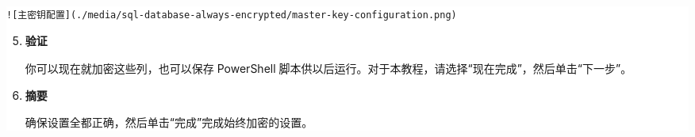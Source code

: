     ![主密钥配置](./media/sql-database-always-encrypted/master-key-configuration.png)


5. **验证**

    你可以现在就加密这些列，也可以保存 PowerShell 脚本供以后运行。对于本教程，请选择“现在完成”，然后单击“下一步”。

6. **摘要**

    确保设置全都正确，然后单击“完成”完成始终加密的设置。

